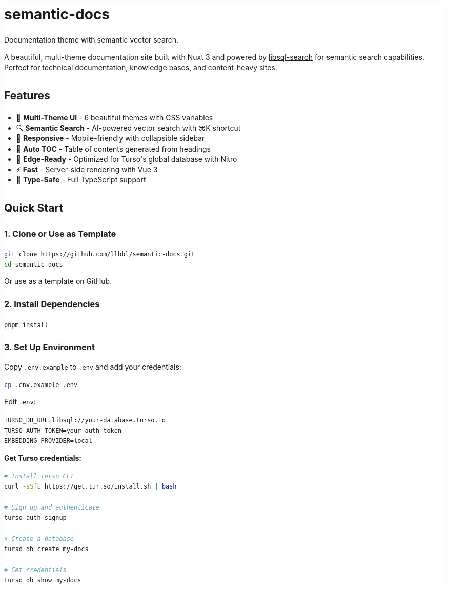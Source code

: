 # semantic-docs

Documentation theme with semantic vector search.

A beautiful, multi-theme documentation site built with Nuxt 3 and powered by [libsql-search](https://github.com/llbbl/libsql-search) for semantic search capabilities. Perfect for technical documentation, knowledge bases, and content-heavy sites.

## Features

- 🎨 **Multi-Theme UI** - 6 beautiful themes with CSS variables
- 🔍 **Semantic Search** - AI-powered vector search with ⌘K shortcut
- 📱 **Responsive** - Mobile-friendly with collapsible sidebar
- 📑 **Auto TOC** - Table of contents generated from headings
- 🚀 **Edge-Ready** - Optimized for Turso's global database with Nitro
- ⚡ **Fast** - Server-side rendering with Vue 3
- 🎯 **Type-Safe** - Full TypeScript support

## Quick Start

### 1. Clone or Use as Template

```bash
git clone https://github.com/llbbl/semantic-docs.git
cd semantic-docs
```

Or use as a template on GitHub.

### 2. Install Dependencies

```bash
pnpm install
```

### 3. Set Up Environment

Copy `.env.example` to `.env` and add your credentials:

```bash
cp .env.example .env
```

Edit `.env`:

```env
TURSO_DB_URL=libsql://your-database.turso.io
TURSO_AUTH_TOKEN=your-auth-token
EMBEDDING_PROVIDER=local
```

**Get Turso credentials:**

```bash
# Install Turso CLI
curl -sSfL https://get.tur.so/install.sh | bash

# Sign up and authenticate
turso auth signup

# Create a database
turso db create my-docs

# Get credentials
turso db show my-docs
```

